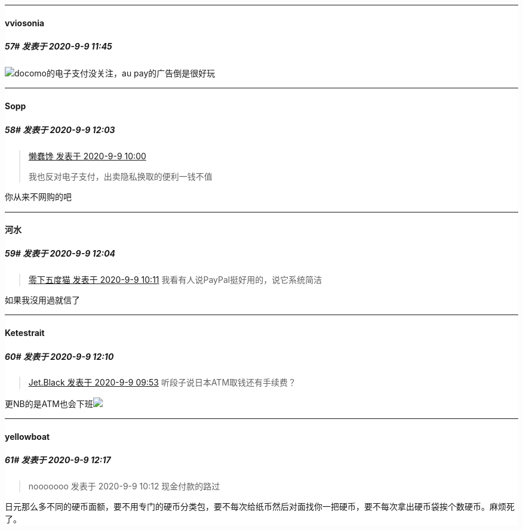 
-----

####  vviosonia  
##### 57#       发表于 2020-9-9 11:45


<img src="https://static.saraba1st.com/image/smiley/face2017/004.gif" referrerpolicy="no-referrer">docomo的电子支付没关注，au pay的广告倒是很好玩


-----

####  Sopp  
##### 58#       发表于 2020-9-9 12:03


<blockquote><a href="httphttps://bbs.saraba1st.com/2b/forum.php?mod=redirect&amp;goto=findpost&amp;pid=48683405&amp;ptid=1958936" target="_blank">懒蠢馋 发表于 2020-9-9 10:00</a>

我也反对电子支付，出卖隐私换取的便利一钱不值</blockquote>
你从来不网购的吧


-----

####  河水  
##### 59#       发表于 2020-9-9 12:04


<blockquote><a href="httphttps://bbs.saraba1st.com/2b/forum.php?mod=redirect&amp;goto=findpost&amp;pid=48683534&amp;ptid=1958936" target="_blank">零下五度猫 发表于 2020-9-9 10:11</a>
我看有人说PayPal挺好用的，说它系统简洁</blockquote>
如果我沒用過就信了


-----

####  Ketestrait  
##### 60#       发表于 2020-9-9 12:10


<blockquote><a href="httphttps://bbs.saraba1st.com/2b/forum.php?mod=redirect&amp;goto=findpost&amp;pid=48683325&amp;ptid=1958936" target="_blank">Jet.Black 发表于 2020-9-9 09:53</a>
听段子说日本ATM取钱还有手续费？</blockquote>
更NB的是ATM也会下班<img src="https://static.saraba1st.com/image/smiley/face2017/067.png" referrerpolicy="no-referrer">


-----

####  yellowboat  
##### 61#       发表于 2020-9-9 12:17


<blockquote>nooooooo 发表于 2020-9-9 10:12
现金付款的路过</blockquote>
日元那么多不同的硬币面额，要不用专门的硬币分类包，要不每次给纸币然后对面找你一把硬币，要不每次拿出硬币袋挨个数硬币。麻烦死了。
